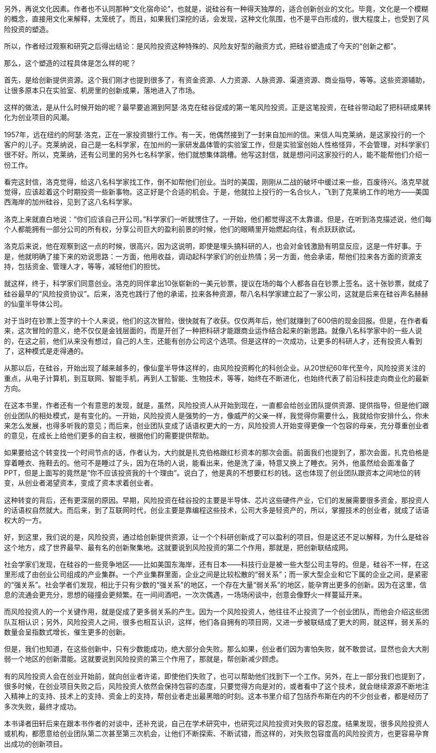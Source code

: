 另外，再说文化因素。作者也不认同那种“文化宿命论”，也就是，说硅谷有一种得天独厚的，适合创新创业的文化。毕竟，文化是一个模糊的概念，直接用文化来解释，太笼统了。而且，如果我们深挖的话，会发现，这种文化氛围，也不是平白形成的，很大程度上，也受到了风险投资的塑造。

所以，作者经过观察和研究之后得出结论：是风险投资这种特殊的、风险友好型的融资方式，把硅谷塑造成了今天的“创新之都”。

那么，这个塑造的过程具体是怎么样的呢？

首先，是给创新提供资源。这个我们刚才也提到很多了，有资金资源、人力资源、人脉资源、渠道资源、商业指导，等等。这些资源辅助，让很多原本只在实验室、机房里的创新成果，落地进入了市场。

这样的做法，是从什么时候开始的呢？最早要追溯到阿瑟·洛克在硅谷促成的第一笔风险投资。正是这笔投资，在硅谷带动起了把科研成果转化为创业项目的风潮。

1957年，远在纽约的阿瑟·洛克，正在一家投资银行工作。有一天，他偶然接到了一封来自加州的信。来信人叫克莱纳，是这家投行的一个客户的儿子。克莱纳说，自己是一名科学家，在加州的一家研发晶体管的实验室工作，但是实验室创始人性格怪异，不会管理，对科学家们很不好。所以，克莱纳，还有公司里的另外七名科学家，他们就想集体跳槽。他写这封信，就是想问问这家投行的人，能不能帮他们介绍一份工作。

看完这封信，洛克觉得，给这八名科学家找工作，倒不如帮他们创业。当时的美国，刚刚从二战的破坏中缓过来一些，百废待兴。洛克早就觉得，应该趁着这个时期投资一些新事物。这正好是个合适的机会。于是，他就拉上投行的一名合伙人，飞到了克莱纳工作的地方——美国西海岸的加州硅谷，见到了这八名科学家。

洛克上来就直白地说：“你们应该自己开公司。”科学家们一听就愣住了。一开始，他们都觉得这不太靠谱。但是，在听到洛克描述说，他们每个人都能拥有一部分公司的所有权，分享公司巨大的盈利前景的时候，他们的眼睛里开始燃起向往，有点跃跃欲试。

洛克后来说，他在观察到这一点的时候，很高兴，因为这说明，即使是埋头搞科研的人，也会对金钱激励有明显反应，这是一件好事。于是，他就明确了接下来的劝说思路：一方面，他用收益，调动起科学家们的创业热情；另一方面，他会承诺，帮他们拉来各方面的资源支持，包括资金、管理人才，等等，减轻他们的担忧。

就这样，终于，科学家们同意创业。洛克的同伴拿出10张崭新的一美元钞票，提议在场的每个人都各自在钞票上签名。这十张钞票，就成了硅谷最早的“风险投资协议”。后来，洛克也践行了他的承诺，拉来各种资源，帮八名科学家建立起了一家公司，这就是后来在硅谷声名赫赫的仙童半导体公司。

对于当时在钞票上签字的十个人来说，他们的这次冒险，很快就有了收获。仅仅两年后，他们就赚到了600倍的现金回报。但是，在作者看来，这次冒险的意义，绝不仅仅是金钱层面的，而是开创了一种把科研才能跟商业运作结合起来的新思路。就像八名科学家中的一些人说的，在这之前，他们从来没有想过，自己的人生，还能有创办公司这个选项。但是这样的一次成功，让更多的科研人才，还有投资人看到了，这种模式是走得通的。

从那以后，在硅谷，开始出现了越来越多的，像仙童半导体这样的，由风险投资孵化的科创企业。从20世纪60年代至今，风险投资关注的重点，从电子计算机，到互联网、智能手机，再到人工智能、生物技术，等等，始终在不断进化，也始终代表了前沿科技走向商业化的最新方向。

在这本书里，作者还有一个有意思的发现，就是，虽然，风险投资人从开始到现在，一直都会给创业团队提供资源、提供指导，但是他们跟创业团队的相处模式，是有变化的。一开始，风险投资人是强势的一方，像威严的父亲一样，我觉得你需要什么，我就给你安排什么，你未来怎么发展，也得多听我的意见；而后来，创业团队变成了话语权更大的一方，风险投资人开始变得更像一个包容的母亲，充分尊重创业者的意见，在成长上给他们更多的自主权，根据他们的需要提供帮助。

如果要给这个转变找一个时间节点的话，作者认为，大约就是扎克伯格跟红杉资本的那次会面。前面我们也提到了，那次会面，扎克伯格是穿着睡衣、拖鞋去的。他可不是睡过了头，因为在场的人说，能看出来，他是洗了澡，特意又换上了睡衣。另外，他虽然给会面准备了PPT，但是上面写的竟然是“你不应该投资我的十个理由”。说白了，他是真的不想要红杉的钱。这也体现了创业团队跟资本之间地位的转变，从创业者渴望资本，变成了资本求着创业者。

这种转变的背后，还有更深层的原因。早期，风险投资在硅谷投的主要是半导体、芯片这些硬件产业，它们的发展需要很多资金，那投资人的话语权自然就大。而后来，到了互联网时代，创业主要是靠编程这些技术，公司大多是轻资产的，所以，掌握技术的创业者，就成了话语权大的一方。

好，到这里，我们说的是，风险投资，通过给创新提供资源，让一个个科研创新成了可以盈利的项目。但是这还不足以解释，为什么是硅谷这个地方，成了世界最早、最有名的创新聚集地。这就要说到风险投资的第二个作用，那就是，把创新联结成网。

社会学家们发现，在硅谷的一些竞争地区——比如美国东海岸，还有日本——科技行业是被一些大型公司主导的。但是，硅谷不一样，在这里形成了由创业公司组成的产业集群。一个产业集群里面，企业之间是比较松散的“弱关系”；而一家大型企业和它下属的企业之间，是紧密的“强关系”。社会学者们发现，相比于只有少数的“强关系”的地区，一个存在大量“弱关系”的地区，能孕育出更多的创新。因为在这里，信息的流通会更充分，思想的碰撞会更频繁。在一间间酒吧，一次次偶遇，一场场闲谈中，创意会像野火一样蔓延开来。

而风险投资人的一个关键作用，就是促成了更多弱关系的产生。因为一个风险投资人，他往往不止投资了一个创业团队，而他会介绍这些团队互相认识；另外，风险投资人之间，很多也相互认识，这样，他们各自拥有的项目网，又进一步被联结成了更大的网，就这样，弱关系的数量会呈指数式增长，催生更多的创新。

但是，我们也知道，在这些创新中，只有少数能成功，绝大部分会失败。那么如果，创业者们因为害怕失败，就不敢尝试，显然也会大大削弱一个地区的创新潜能。这就要说到风险投资的第三个作用了，那就是，帮创新减少顾虑。

有的风险投资人会在创业开始前，就向创业者许诺，即使他们失败了，也可以帮助他们找到下一个工作。另外，在上一部分我们也提到了，很多时候，在创业项目失败之后，风险投资人依然会保持包容的态度，只要觉得方向是对的，或者看中了这个技术，就会继续源源不断地注入精神上的支持、技术上的支持、资金上的支持，帮创业者走出最黑暗的时刻。这本书里介绍了包括乔布斯在内的不少创业者，都是经历了多次失败，最终才成功。

本书译者田轩后来在跟本书作者的对谈中，还补充说，自己在学术研究中，也研究过风险投资对失败的容忍度。结果发现，很多风险投资人或机构，都愿意给创业团队第二次甚至第三次机会，让他们不断探索、不断试错，而这样的，对失败包容度高的风险投资方，也更容易孕育出成功的创新项目。
